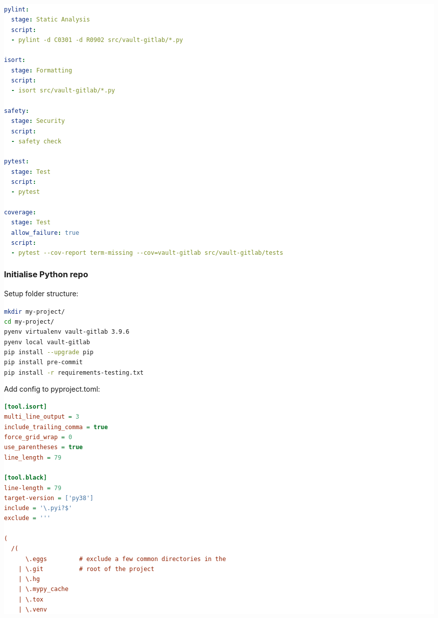 ```yaml
pylint:
  stage: Static Analysis
  script:
  - pylint -d C0301 -d R0902 src/vault-gitlab/*.py

isort:
  stage: Formatting
  script:
  - isort src/vault-gitlab/*.py

safety:
  stage: Security
  script:
  - safety check

pytest:
  stage: Test
  script:
  - pytest

coverage:
  stage: Test
  allow_failure: true
  script:
  - pytest --cov-report term-missing --cov=vault-gitlab src/vault-gitlab/tests
```

### Initialise Python repo

Setup folder structure:

```bash
mkdir my-project/
cd my-project/
pyenv virtualenv vault-gitlab 3.9.6
pyenv local vault-gitlab
pip install --upgrade pip
pip install pre-commit
pip install -r requirements-testing.txt
```

Add config to pyproject.toml:

```ini
[tool.isort]
multi_line_output = 3
include_trailing_comma = true
force_grid_wrap = 0
use_parentheses = true
line_length = 79

[tool.black]
line-length = 79
target-version = ['py38']
include = '\.pyi?$'
exclude = '''

(
  /(
      \.eggs         # exclude a few common directories in the
    | \.git          # root of the project
    | \.hg
    | \.mypy_cache
    | \.tox
    | \.venv
```